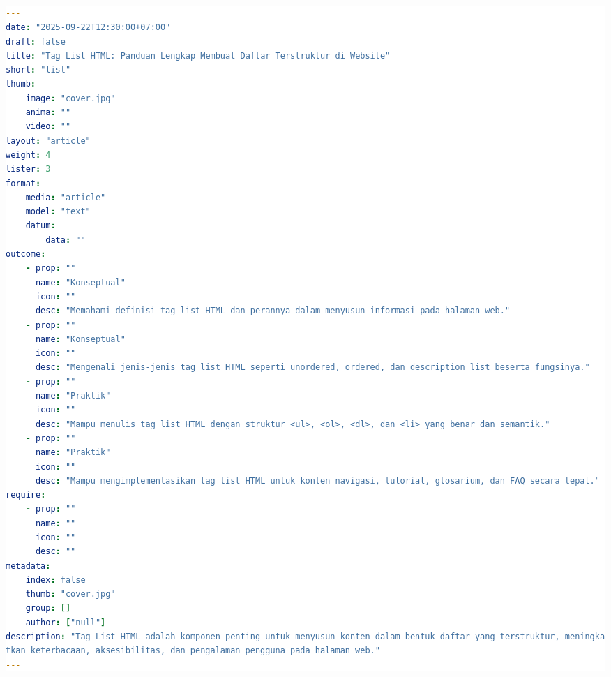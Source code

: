 ```yaml
---
date: "2025-09-22T12:30:00+07:00"
draft: false
title: "Tag List HTML: Panduan Lengkap Membuat Daftar Terstruktur di Website"
short: "list"
thumb:
    image: "cover.jpg"
    anima: ""
    video: ""
layout: "article"
weight: 4
lister: 3
format:
    media: "article"
    model: "text"
    datum:
        data: ""
outcome:
    - prop: ""
      name: "Konseptual"
      icon: ""
      desc: "Memahami definisi tag list HTML dan perannya dalam menyusun informasi pada halaman web."
    - prop: ""
      name: "Konseptual"
      icon: ""
      desc: "Mengenali jenis-jenis tag list HTML seperti unordered, ordered, dan description list beserta fungsinya."
    - prop: ""
      name: "Praktik"
      icon: ""
      desc: "Mampu menulis tag list HTML dengan struktur <ul>, <ol>, <dl>, dan <li> yang benar dan semantik."
    - prop: ""
      name: "Praktik"
      icon: ""
      desc: "Mampu mengimplementasikan tag list HTML untuk konten navigasi, tutorial, glosarium, dan FAQ secara tepat."
require:
    - prop: ""
      name: ""
      icon: ""
      desc: ""
metadata:
    index: false
    thumb: "cover.jpg"
    group: []
    author: ["null"]
description: "Tag List HTML adalah komponen penting untuk menyusun konten dalam bentuk daftar yang terstruktur, meningkatkan keterbacaan, aksesibilitas, dan pengalaman pengguna pada halaman web."
---
```
